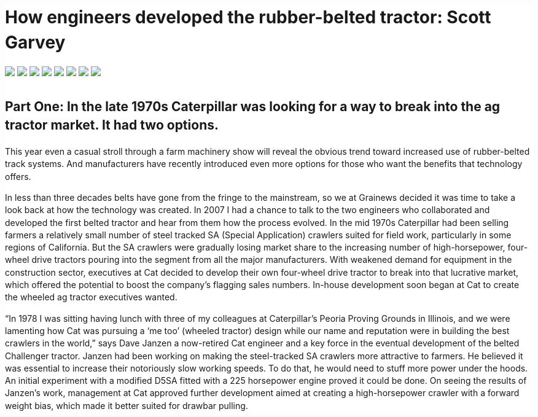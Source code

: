 # How engineers developed the rubber-belted tractor: Scott Garvey

![](/img/grainews/caterpillar-challenger65-belt-track.jpg)
![](/img/grainews/first-whelled-prototype.jpg)
![](/img/grainews/rondave-1.jpg)
![](/img/grainews/belted-2-main.jpg)
![](/img/grainews/ch65-cutaway-drawing.jpg)
![](/img/grainews/wheeled.jpg)
![](/img/grainews/wheeled-2.jpg)
![](/img/grainews/wheeled-4.jpg)

## Part One: In the late 1970s Caterpillar was looking for a way to break into the ag tractor market. It had two options.

This year even a casual stroll through a farm machinery show will reveal the obvious trend toward increased use of rubber-belted track systems. 
And manufacturers have recently introduced even more options for those who want the benefits that technology offers.

In less than three decades belts have gone from the fringe to the mainstream, so we at Grainews decided it was time to take a look back at how the technology was created. 
In 2007 I had a chance to talk to the two engineers who collaborated and developed the first belted tractor and hear from them how the process evolved.
In the mid 1970s Caterpillar had been selling farmers a relatively small number of steel tracked SA (Special Application) crawlers suited for field work, particularly in some regions of California.
But the SA crawlers were gradually losing market share to the increasing number of high-horsepower, four-wheel drive tractors pouring into the segment from all the major manufacturers.
With weakened demand for equipment in the construction sector, executives at Cat decided to develop their own four-wheel drive tractor to break into that lucrative market, which offered the potential to boost the company’s flagging sales numbers. 
In-house development soon began at Cat to create the wheeled ag tractor executives wanted.

“In 1978 I was sitting having lunch with three of my colleagues at Caterpillar’s Peoria Proving Grounds in Illinois, and we were lamenting how Cat was pursuing a ‘me too’ (wheeled tractor) design while our name and reputation were in building the best crawlers in the world,” says Dave Janzen a now-retired Cat engineer and a key force in the eventual development of the belted Challenger tractor. 
Janzen had been working on making the steel-tracked SA crawlers more attractive to farmers.
He believed it was essential to increase their notoriously slow working speeds.
To do that, he would need to stuff more power under the hoods.
An initial experiment with a modified D5SA fitted with a 225 horsepower engine proved it could be done. 
On seeing the results of Janzen’s work, management at Cat approved further development aimed at creating a high-horsepower crawler with a forward weight bias, which made it better suited for drawbar pulling.
